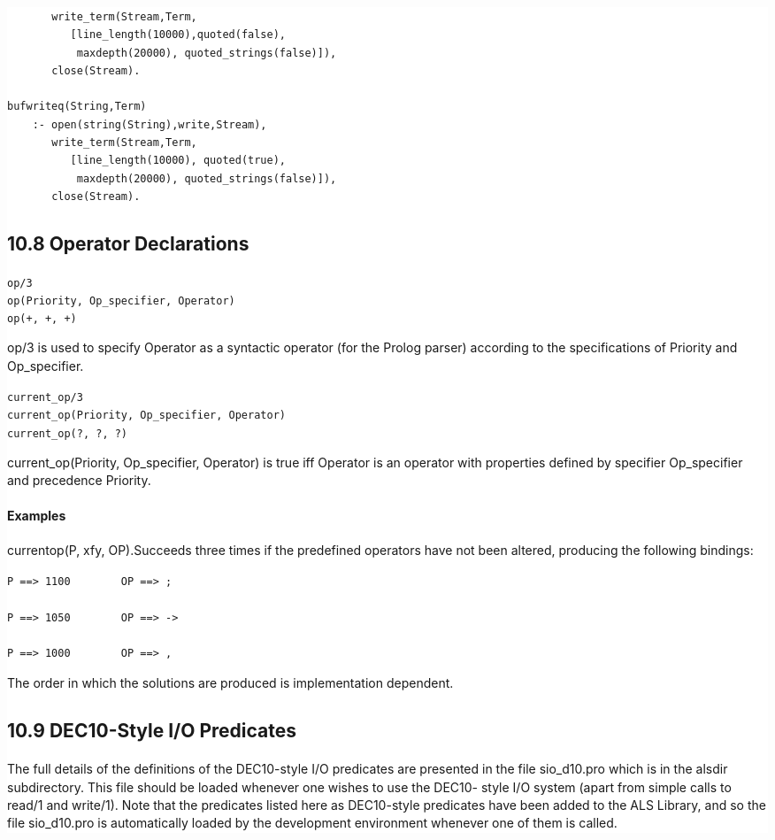 ````
       write_term(Stream,Term,
          [line_length(10000),quoted(false),
           maxdepth(20000), quoted_strings(false)]),
       close(Stream).

bufwriteq(String,Term)
    :- open(string(String),write,Stream),
       write_term(Stream,Term,
          [line_length(10000), quoted(true),
           maxdepth(20000), quoted_strings(false)]),
       close(Stream).
````

## 10.8 Operator Declarations

````
op/3
op(Priority, Op_specifier, Operator)
op(+, +, +)
````
op/3 is used to specify Operator as a syntactic operator (for the Prolog parser) according to the specifications of Priority and Op_specifier.
````
current_op/3
current_op(Priority, Op_specifier, Operator)
current_op(?, ?, ?)
````
current_op(Priority, Op_specifier, Operator) is true iff Operator is an operator with properties defined by specifier Op_specifier and
precedence Priority.

#### Examples
currentop(P, xfy, OP).Succeeds three times if the predefined operators have not been altered, producing the following bindings:
````
P ==> 1100        OP ==> ;

P ==> 1050        OP ==> ->

P ==> 1000        OP ==> ,
````

The order in which the solutions are produced is implementation dependent.

## 10.9 DEC10-Style I/O Predicates

The full details of the definitions of the DEC10-style I/O predicates are presented
in the file sio_d10.pro which is in the alsdir subdirectory. This file should be loaded whenever one wishes to use the DEC10- style I/O system (apart from simple
calls to read/1 and write/1). Note that the predicates listed here as DEC10-style
predicates have been added to the ALS Library, and so the file sio_d10.pro is automatically loaded by the development environment whenever one of them is called.
